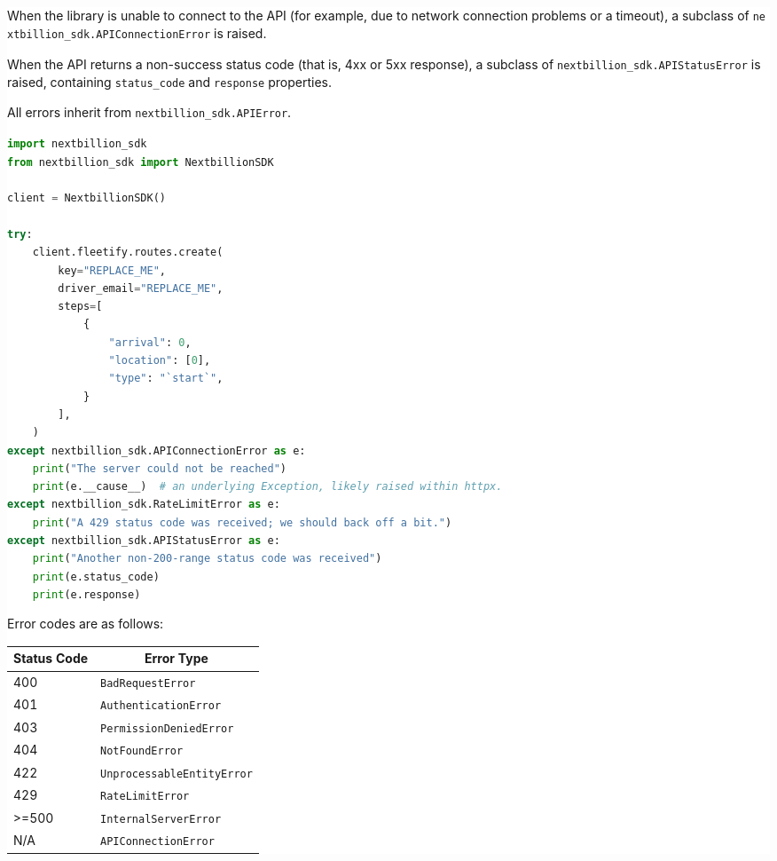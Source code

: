 When the library is unable to connect to the API (for example, due to network connection problems or a timeout), a subclass of `nextbillion_sdk.APIConnectionError` is raised.

When the API returns a non-success status code (that is, 4xx or 5xx
response), a subclass of `nextbillion_sdk.APIStatusError` is raised, containing `status_code` and `response` properties.

All errors inherit from `nextbillion_sdk.APIError`.

```python
import nextbillion_sdk
from nextbillion_sdk import NextbillionSDK

client = NextbillionSDK()

try:
    client.fleetify.routes.create(
        key="REPLACE_ME",
        driver_email="REPLACE_ME",
        steps=[
            {
                "arrival": 0,
                "location": [0],
                "type": "`start`",
            }
        ],
    )
except nextbillion_sdk.APIConnectionError as e:
    print("The server could not be reached")
    print(e.__cause__)  # an underlying Exception, likely raised within httpx.
except nextbillion_sdk.RateLimitError as e:
    print("A 429 status code was received; we should back off a bit.")
except nextbillion_sdk.APIStatusError as e:
    print("Another non-200-range status code was received")
    print(e.status_code)
    print(e.response)
```

Error codes are as follows:

| Status Code | Error Type                 |
| ----------- | -------------------------- |
| 400         | `BadRequestError`          |
| 401         | `AuthenticationError`      |
| 403         | `PermissionDeniedError`    |
| 404         | `NotFoundError`            |
| 422         | `UnprocessableEntityError` |
| 429         | `RateLimitError`           |
| >=500       | `InternalServerError`      |
| N/A         | `APIConnectionError`       |

